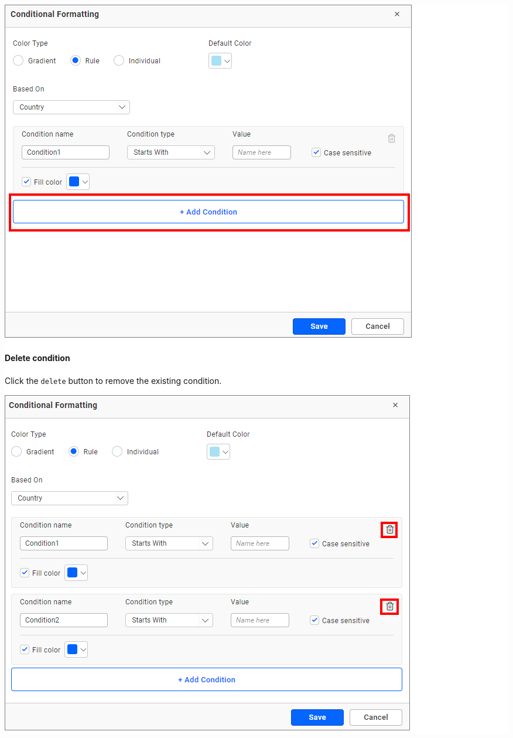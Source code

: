 ![Add condition](/static/assets/embedded/visualizing-data/visualization-widgets/images/tree-map/addcondition.png)

#### Delete condition

Click the `delete` button to remove the existing condition. 

![Remove conditions](/static/assets/embedded/visualizing-data/visualization-widgets/images/tree-map/delete-conditions.png)